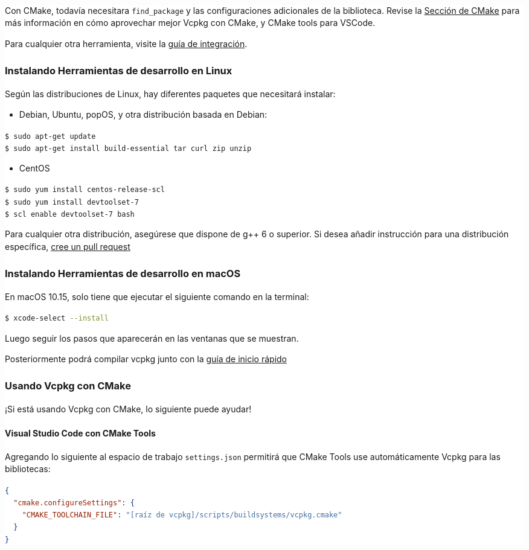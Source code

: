 Con CMake, todavía necesitara `find_package` y las configuraciones adicionales de la biblioteca.
Revise la [Sección de CMake](#usando-vcpkg-con-cmake)
para más información en cómo aprovechar mejor Vcpkg con CMake,
y CMake tools para VSCode.

Para cualquier otra herramienta, visite la [guía de integración][getting-started:integration].

### Instalando Herramientas de desarrollo en Linux

Según las distribuciones de Linux, hay diferentes paquetes
que necesitará instalar:

- Debian, Ubuntu, popOS, y otra distribución basada en Debian:

```sh
$ sudo apt-get update
$ sudo apt-get install build-essential tar curl zip unzip
```

- CentOS

```sh
$ sudo yum install centos-release-scl
$ sudo yum install devtoolset-7
$ scl enable devtoolset-7 bash
```

Para cualquier otra distribución, asegúrese que dispone de g++ 6 o superior.
Si desea añadir instrucción para una distribución específica,
[cree un pull request][contributing:submit-pr]

### Instalando Herramientas de desarrollo en macOS

En macOS 10.15, solo tiene que ejecutar el siguiente comando en la terminal:

```sh
$ xcode-select --install
```

Luego seguir los pasos que aparecerán en las ventanas que se muestran.

Posteriormente podrá compilar vcpkg junto con la [guía de inicio rápido](#inicio-rápido-unix)

### Usando Vcpkg con CMake

¡Si está usando Vcpkg con CMake, lo siguiente puede ayudar!

#### Visual Studio Code con CMake Tools

Agregando lo siguiente al espacio de trabajo `settings.json` permitirá que
CMake Tools use automáticamente Vcpkg para las bibliotecas:

```json
{
  "cmake.configureSettings": {
    "CMAKE_TOOLCHAIN_FILE": "[raíz de vcpkg]/scripts/buildsystems/vcpkg.cmake"
  }
}
```


[getting-started:using-a-package]: docs/examples/installing-and-using-packages.md
[getting-started:integration]: docs/users/integration.md
[getting-started:git]: https://git-scm.com/downloads
[getting-started:cmake-tools]: https://marketplace.visualstudio.com/items?itemName=ms-vscode.cmake-tools
[getting-started:linux-gcc]: #Instalando-Herramientas-de-desarrollo-en-Linux
[getting-started:macos-dev-tools]: #Instalando-Herramientas-de-desarrollo-en-macOS
[getting-started:visual-studio]: https://visualstudio.microsoft.com/
[getting-started:manifest-spec]: docs/specifications/manifests.md
[contributing:submit-issue]: https://github.com/microsoft/vcpkg/issues/new/choose
[contributing:submit-pr]: https://github.com/microsoft/vcpkg/pulls
[contributing:coc]: https://opensource.microsoft.com/codeofconduct/
[contributing:coc-faq]: https://opensource.microsoft.com/codeofconduct/